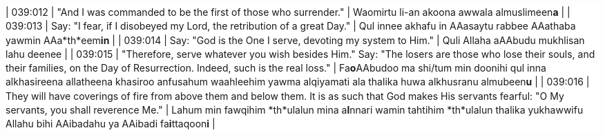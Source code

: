 | 039:012 | "And I was commanded to be the first of those who surrender."                                                                                                                                                                                                                           | Waomirtu li-an akoona awwala almuslimeen**a**                                                                                                                                                                                                                                                                                                                                                                                                                                                                                                                                                                                                                                                                                                 |
| 039:013 | Say: "I fear, if I disobeyed my Lord, the retribution of a great Day."                                                                                                                                                                                                                  | Qul innee akh<span class="underline">a</span>fu in AAa<span class="underline">s</span>aytu rabbee AAa<span class="underline">tha</span>ba yawmin AAa*<span class="underline">th</span>*eem**in**                                                                                                                                                                                                                                                                                                                                                                                                                                                                                                                                              |
| 039:014 | Say: "God is the One I serve, devoting my system to Him."                                                                                                                                                                                                                               | Quli All<span class="underline">a</span>ha aAAbudu mukhli<span class="underline">s</span>an lahu deenee                                                                                                                                                                                                                                                                                                                                                                                                                                                                                                                                                                                                                                       |
| 039:015 | "Therefore, serve whatever you wish besides Him." Say: "The losers are those who lose their souls, and their families, on the Day of Resurrection. Indeed, such is the real loss."                                                                                                      | Fa**o**AAbudoo m<span class="underline">a</span> shi/tum min doonihi qul inna alkh<span class="underline">a</span>sireena alla<span class="underline">th</span>eena khasiroo anfusahum waahleehim yawma alqiy<span class="underline">a</span>mati al<span class="underline">a</span> <span class="underline">tha</span>lika huwa alkhusr<span class="underline">a</span>nu almubeen**u**                                                                                                                                                                                                                                                                                                                                                      |
| 039:016 | They will have coverings of fire from above them and below them. It is as such that God makes His servants fearful: "O My servants, you shall reverence Me."                                                                                                                            | Lahum min fawqihim *<span class="underline">th</span>*ulalun mina a**l**nn<span class="underline">a</span>ri wamin ta<span class="underline">h</span>tihim *<span class="underline">th</span>*ulalun <span class="underline">tha</span>lika yukhawwifu All<span class="underline">a</span>hu bihi AAib<span class="underline">a</span>dahu y<span class="underline">a</span> AAib<span class="underline">a</span>di fa**i**ttaqoon**i**                                                                                                                                                                                                                                                                                                       |